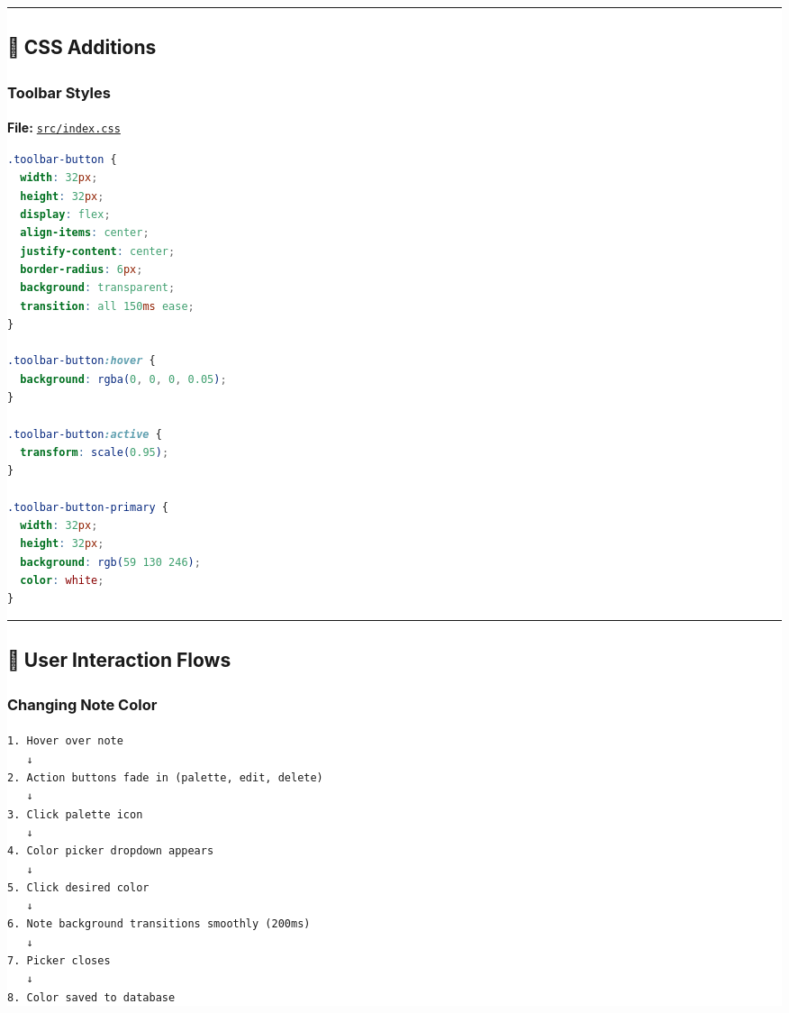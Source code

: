 ```typescript
```

---

## 🎨 CSS Additions

### Toolbar Styles

**File:** [`src/index.css`](src/index.css:1173)

```css
.toolbar-button {
  width: 32px;
  height: 32px;
  display: flex;
  align-items: center;
  justify-content: center;
  border-radius: 6px;
  background: transparent;
  transition: all 150ms ease;
}

.toolbar-button:hover {
  background: rgba(0, 0, 0, 0.05);
}

.toolbar-button:active {
  transform: scale(0.95);
}

.toolbar-button-primary {
  width: 32px;
  height: 32px;
  background: rgb(59 130 246);
  color: white;
}
```

---

## 🔄 User Interaction Flows

### Changing Note Color

```
1. Hover over note
   ↓
2. Action buttons fade in (palette, edit, delete)
   ↓
3. Click palette icon
   ↓
4. Color picker dropdown appears
   ↓
5. Click desired color
   ↓
6. Note background transitions smoothly (200ms)
   ↓
7. Picker closes
   ↓
8. Color saved to database
```
